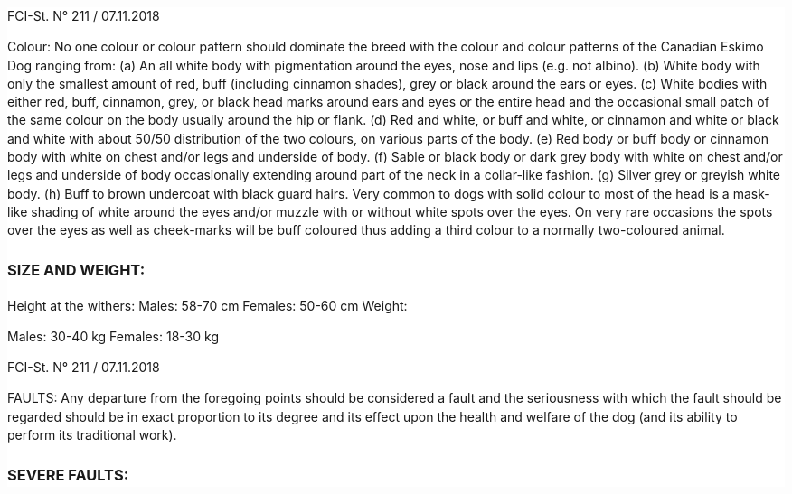 
FCI-St. N° 211 / 07.11.2018



Colour: No one colour or colour pattern should dominate the breed
with the colour and colour patterns of the Canadian Eskimo Dog
ranging from:
(a) An all white body with pigmentation around the eyes, nose and
lips (e.g. not albino).
(b) White body with only the smallest amount of red, buff
(including
cinnamon shades), grey or black around the ears or eyes.
(c) White bodies with either red, buff, cinnamon, grey, or black
head marks around ears and eyes or the entire head and the
occasional small patch of the same colour on the body usually
around the hip or flank.
(d) Red and white, or buff and white, or cinnamon and white or
black and white with about 50/50 distribution of the two
colours, on various parts of the body.
(e) Red body or buff body or cinnamon body with white on chest
and/or legs and underside of body.
(f) Sable or black body or dark grey body with white on chest
and/or legs and underside of body occasionally extending
around part of the neck in a collar-like fashion.
(g) Silver grey or greyish white body.
(h) Buff to brown undercoat with black guard hairs.
Very common to dogs with solid colour to most of the head is a
mask-like shading of white around the eyes and/or muzzle with or
without white spots over the eyes. On very rare occasions the spots
over the eyes as well as cheek-marks will be buff coloured thus
adding a third colour to a normally two-coloured animal.

### SIZE AND WEIGHT:



Height at the withers:   Males: 58-70 cm
Females: 50-60 cm
Weight:

Males: 30-40 kg
Females: 18-30 kg




FCI-St. N° 211 / 07.11.2018



FAULTS: Any departure from the foregoing points should be
considered a fault and the seriousness with which the fault should be
regarded should be in exact proportion to its degree and its effect
upon the health and welfare of the dog (and its ability to perform its
traditional work).

### SEVERE FAULTS:
